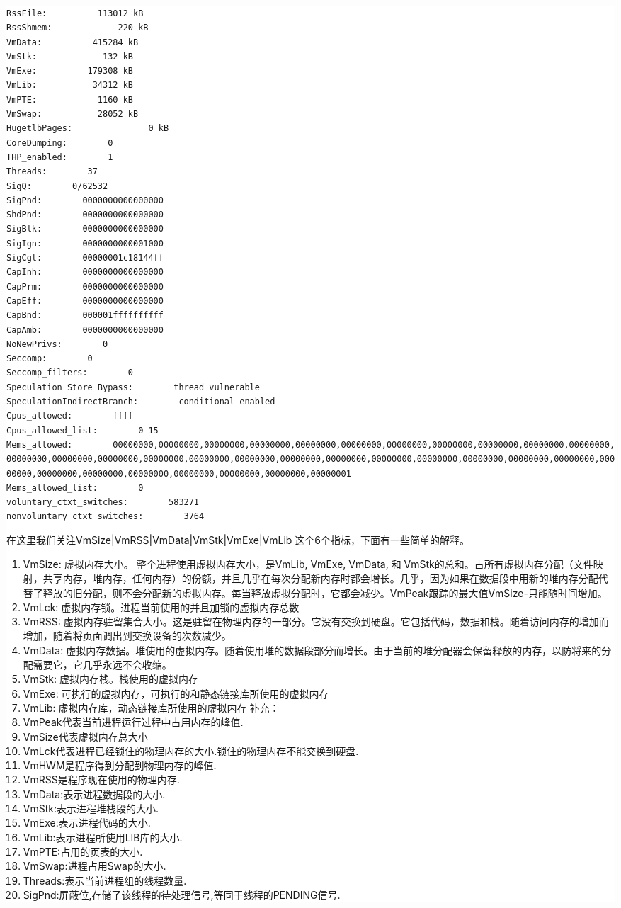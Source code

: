 ```terminal
RssFile:          113012 kB
RssShmem:             220 kB
VmData:          415284 kB
VmStk:             132 kB
VmExe:          179308 kB
VmLib:           34312 kB
VmPTE:            1160 kB
VmSwap:           28052 kB
HugetlbPages:               0 kB
CoreDumping:        0
THP_enabled:        1
Threads:        37
SigQ:        0/62532
SigPnd:        0000000000000000
ShdPnd:        0000000000000000
SigBlk:        0000000000000000
SigIgn:        0000000000001000
SigCgt:        00000001c18144ff
CapInh:        0000000000000000
CapPrm:        0000000000000000
CapEff:        0000000000000000
CapBnd:        000001ffffffffff
CapAmb:        0000000000000000
NoNewPrivs:        0
Seccomp:        0
Seccomp_filters:        0
Speculation_Store_Bypass:        thread vulnerable
SpeculationIndirectBranch:        conditional enabled
Cpus_allowed:        ffff
Cpus_allowed_list:        0-15
Mems_allowed:        00000000,00000000,00000000,00000000,00000000,00000000,00000000,00000000,00000000,00000000,00000000,00000000,00000000,00000000,00000000,00000000,00000000,00000000,00000000,00000000,00000000,00000000,00000000,00000000,00000000,00000000,00000000,00000000,00000000,00000000,00000000,00000001
Mems_allowed_list:        0
voluntary_ctxt_switches:        583271
nonvoluntary_ctxt_switches:        3764
```

在这里我们关注VmSize|VmRSS|VmData|VmStk|VmExe|VmLib 这个6个指标，下面有一些简单的解释。
1. VmSize: 虚拟内存大小。 整个进程使用虚拟内存大小，是VmLib, VmExe, VmData, 和 VmStk的总和。占所有虚拟内存分配（文件映射，共享内存，堆内存，任何内存）的份额，并且几乎在每次分配新内存时都会增长。几乎，因为如果在数据段中用新的堆内存分配代替了释放的旧分配，则不会分配新的虚拟内存。每当释放虚拟分配时，它都会减少。VmPeak跟踪的最大值VmSize-只能随时间增加。
2. VmLck: 虚拟内存锁。进程当前使用的并且加锁的虚拟内存总数
3. VmRSS: 虚拟内存驻留集合大小。这是驻留在物理内存的一部分。它没有交换到硬盘。它包括代码，数据和栈。随着访问内存的增加而增加，随着将页面调出到交换设备的次数减少。
4. VmData: 虚拟内存数据。堆使用的虚拟内存。随着使用堆的数据段部分而增长。由于当前的堆分配器会保留释放的内存，以防将来的分配需要它，它几乎永远不会收缩。
5. VmStk: 虚拟内存栈。栈使用的虚拟内存
6. VmExe: 可执行的虚拟内存，可执行的和静态链接库所使用的虚拟内存
7. VmLib: 虚拟内存库，动态链接库所使用的虚拟内存
补充：
1. VmPeak代表当前进程运行过程中占用内存的峰值.
2. VmSize代表虚拟内存总大小
3. VmLck代表进程已经锁住的物理内存的大小.锁住的物理内存不能交换到硬盘.
4. VmHWM是程序得到分配到物理内存的峰值.
5. VmRSS是程序现在使用的物理内存.
6. VmData:表示进程数据段的大小.
7. VmStk:表示进程堆栈段的大小.
8. VmExe:表示进程代码的大小.
9. VmLib:表示进程所使用LIB库的大小.
10. VmPTE:占用的页表的大小.
11. VmSwap:进程占用Swap的大小.
12. Threads:表示当前进程组的线程数量.
13. SigPnd:屏蔽位,存储了该线程的待处理信号,等同于线程的PENDING信号.